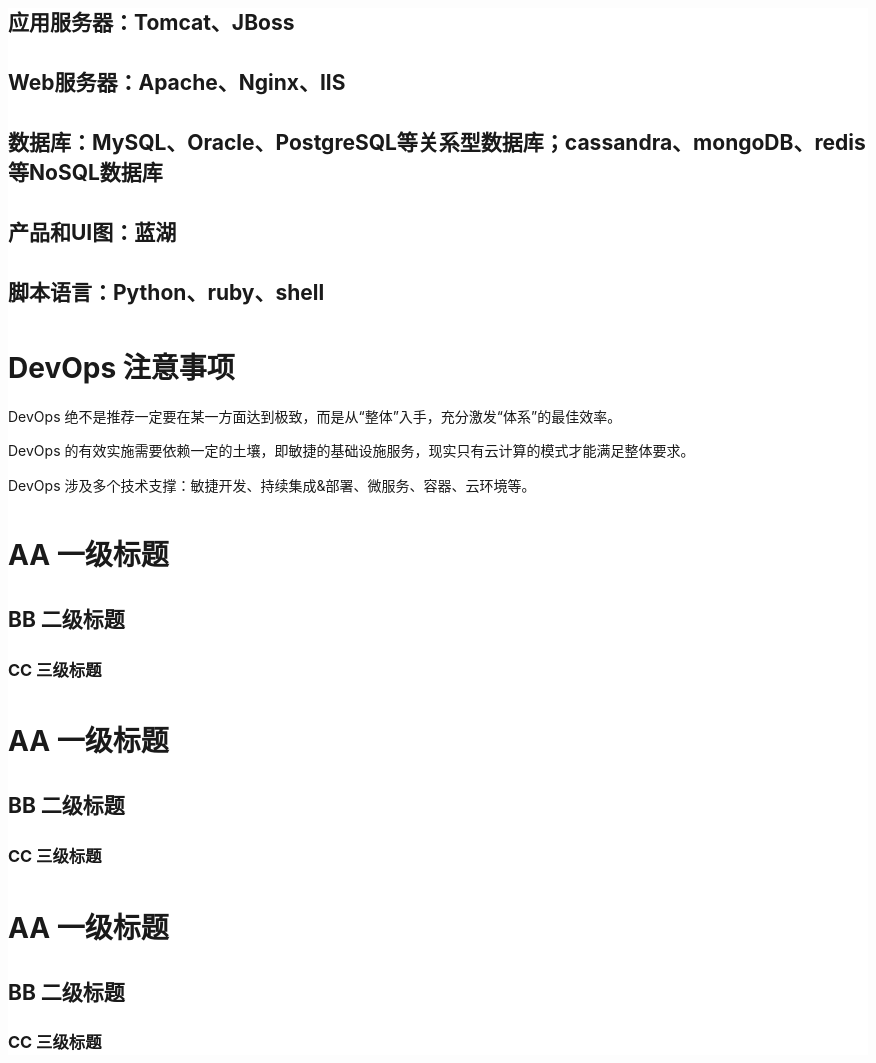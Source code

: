 ## 应用服务器：Tomcat、JBoss

## Web服务器：Apache、Nginx、IIS

## 数据库：MySQL、Oracle、PostgreSQL等关系型数据库；cassandra、mongoDB、redis等NoSQL数据库

## 产品和UI图：蓝湖

## 脚本语言：Python、ruby、shell





# DevOps 注意事项

DevOps 绝不是推荐一定要在某一方面达到极致，而是从“整体”入手，充分激发“体系”的最佳效率。

DevOps 的有效实施需要依赖一定的土壤，即敏捷的基础设施服务，现实只有云计算的模式才能满足整体要求。

DevOps  涉及多个技术支撑：敏捷开发、持续集成&部署、微服务、容器、云环境等。



# AA 一级标题

## BB 二级标题

### CC 三级标题



# AA 一级标题

## BB 二级标题

### CC 三级标题



# AA 一级标题

## BB 二级标题

### CC 三级标题
